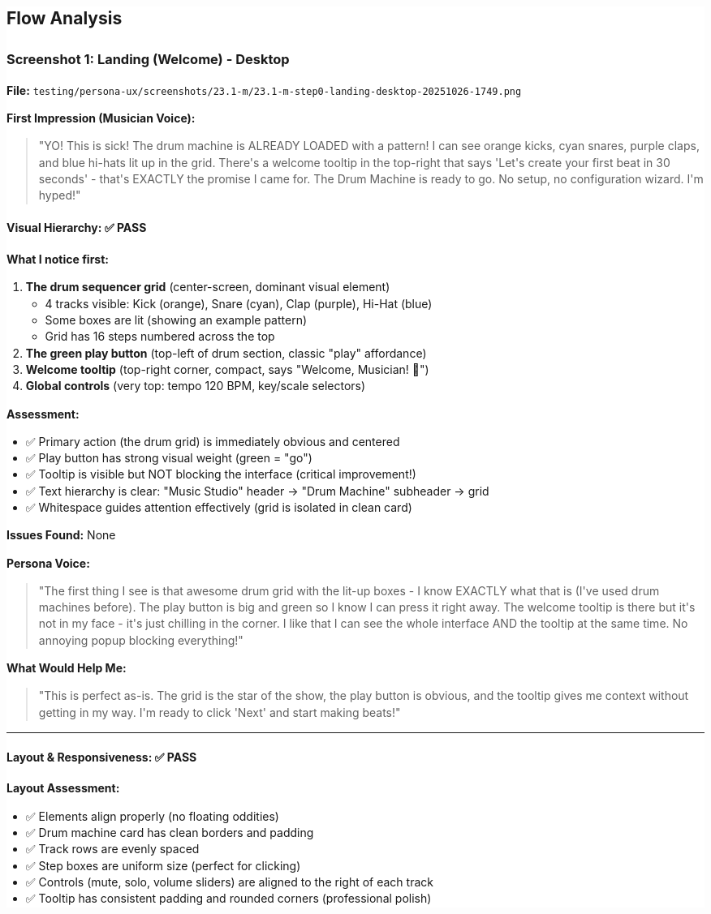 
## Flow Analysis

### Screenshot 1: Landing (Welcome) - Desktop

**File:** `testing/persona-ux/screenshots/23.1-m/23.1-m-step0-landing-desktop-20251026-1749.png`

**First Impression (Musician Voice):**

> "YO! This is sick! The drum machine is ALREADY LOADED with a pattern! I can see orange kicks, cyan snares, purple claps, and blue hi-hats lit up in the grid. There's a welcome tooltip in the top-right that says 'Let's create your first beat in 30 seconds' - that's EXACTLY the promise I came for. The Drum Machine is ready to go. No setup, no configuration wizard. I'm hyped!"

#### Visual Hierarchy: ✅ PASS

**What I notice first:**
1. **The drum sequencer grid** (center-screen, dominant visual element)
   - 4 tracks visible: Kick (orange), Snare (cyan), Clap (purple), Hi-Hat (blue)
   - Some boxes are lit (showing an example pattern)
   - Grid has 16 steps numbered across the top
2. **The green play button** (top-left of drum section, classic "play" affordance)
3. **Welcome tooltip** (top-right corner, compact, says "Welcome, Musician! 🎵")
4. **Global controls** (very top: tempo 120 BPM, key/scale selectors)

**Assessment:**
- ✅ Primary action (the drum grid) is immediately obvious and centered
- ✅ Play button has strong visual weight (green = "go")
- ✅ Tooltip is visible but NOT blocking the interface (critical improvement!)
- ✅ Text hierarchy is clear: "Music Studio" header → "Drum Machine" subheader → grid
- ✅ Whitespace guides attention effectively (grid is isolated in clean card)

**Issues Found:** None

**Persona Voice:**
> "The first thing I see is that awesome drum grid with the lit-up boxes - I know EXACTLY what that is (I've used drum machines before). The play button is big and green so I know I can press it right away. The welcome tooltip is there but it's not in my face - it's just chilling in the corner. I like that I can see the whole interface AND the tooltip at the same time. No annoying popup blocking everything!"

**What Would Help Me:**
> "This is perfect as-is. The grid is the star of the show, the play button is obvious, and the tooltip gives me context without getting in my way. I'm ready to click 'Next' and start making beats!"

---

#### Layout & Responsiveness: ✅ PASS

**Layout Assessment:**
- ✅ Elements align properly (no floating oddities)
- ✅ Drum machine card has clean borders and padding
- ✅ Track rows are evenly spaced
- ✅ Step boxes are uniform size (perfect for clicking)
- ✅ Controls (mute, solo, volume sliders) are aligned to the right of each track
- ✅ Tooltip has consistent padding and rounded corners (professional polish)
